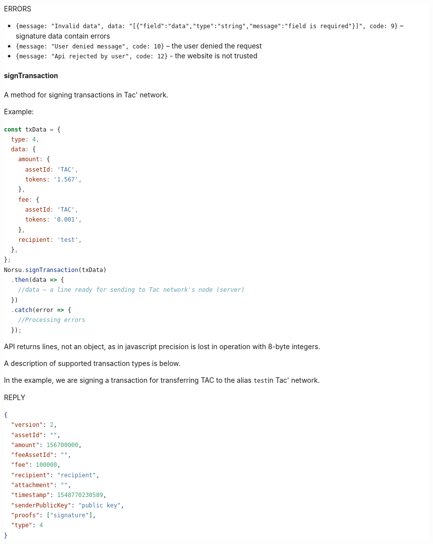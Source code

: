 ERRORS

- `{message: "Invalid data", data: "[{"field":"data","type":"string","message":"field is required"}]", code: 9}` – signature data contain errors
- `{message: "User denied message", code: 10}` – the user denied the request
- `{message: "Api rejected by user", code: 12}` - the website is not trusted

#### signTransaction

A method for signing transactions in Tac' network.

Example:

```js
const txData = {
  type: 4,
  data: {
    amount: {
      assetId: 'TAC',
      tokens: '1.567',
    },
    fee: {
      assetId: 'TAC',
      tokens: '0.001',
    },
    recipient: 'test',
  },
};
Norsu.signTransaction(txData)
  .then(data => {
    //data – a line ready for sending to Tac network's node (server)
  })
  .catch(error => {
    //Processing errors
  });
```

API returns lines, not an object, as in javascript precision is lost in operation with 8-byte integers.

A description of supported transaction types is below.

In the example, we are signing a transaction for transferring TAC to the alias `test`in Tac' network.

REPLY

```json
{
  "version": 2,
  "assetId": "",
  "amount": 156700000,
  "feeAssetId": "",
  "fee": 100000,
  "recipient": "recipient",
  "attachment": "",
  "timestamp": 1548770230589,
  "senderPublicKey": "public key",
  "proofs": ["signature"],
  "type": 4
}
```
